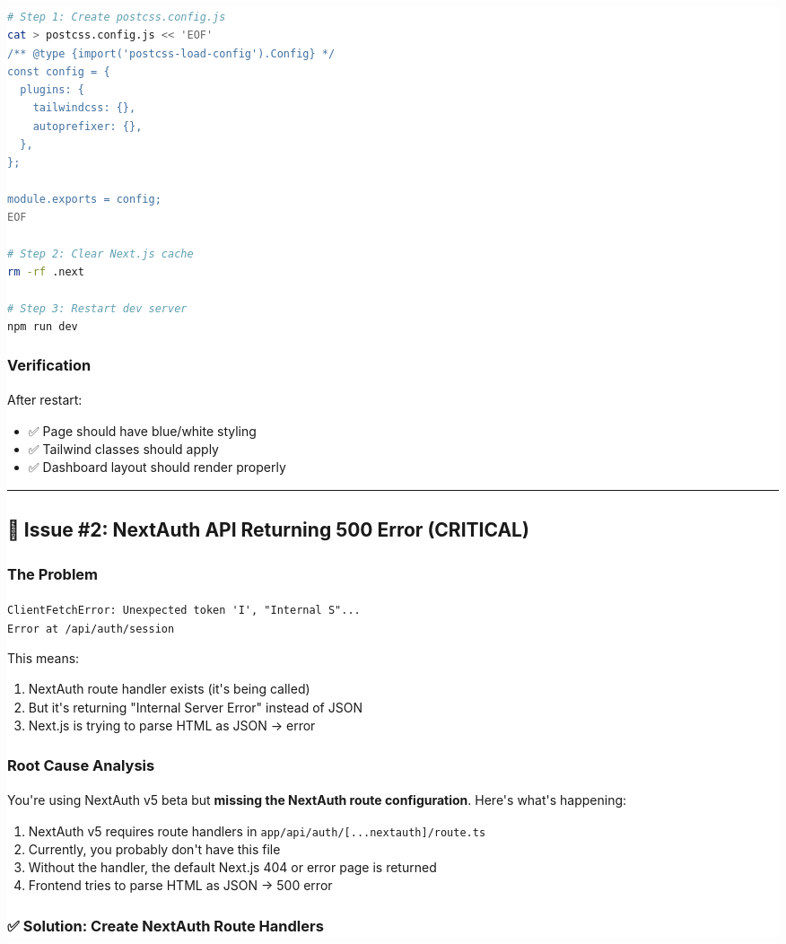```bash
# Step 1: Create postcss.config.js
cat > postcss.config.js << 'EOF'
/** @type {import('postcss-load-config').Config} */
const config = {
  plugins: {
    tailwindcss: {},
    autoprefixer: {},
  },
};

module.exports = config;
EOF

# Step 2: Clear Next.js cache
rm -rf .next

# Step 3: Restart dev server
npm run dev
```

### Verification
After restart:
- ✅ Page should have blue/white styling
- ✅ Tailwind classes should apply
- ✅ Dashboard layout should render properly

---

## 🔴 Issue #2: NextAuth API Returning 500 Error (CRITICAL)

### The Problem
```
ClientFetchError: Unexpected token 'I', "Internal S"...
Error at /api/auth/session
```

This means:
1. NextAuth route handler exists (it's being called)
2. But it's returning "Internal Server Error" instead of JSON
3. Next.js is trying to parse HTML as JSON → error

### Root Cause Analysis

You're using NextAuth v5 beta but **missing the NextAuth route configuration**. Here's what's happening:

1. NextAuth v5 requires route handlers in `app/api/auth/[...nextauth]/route.ts`
2. Currently, you probably don't have this file
3. Without the handler, the default Next.js 404 or error page is returned
4. Frontend tries to parse HTML as JSON → 500 error

### ✅ Solution: Create NextAuth Route Handlers
